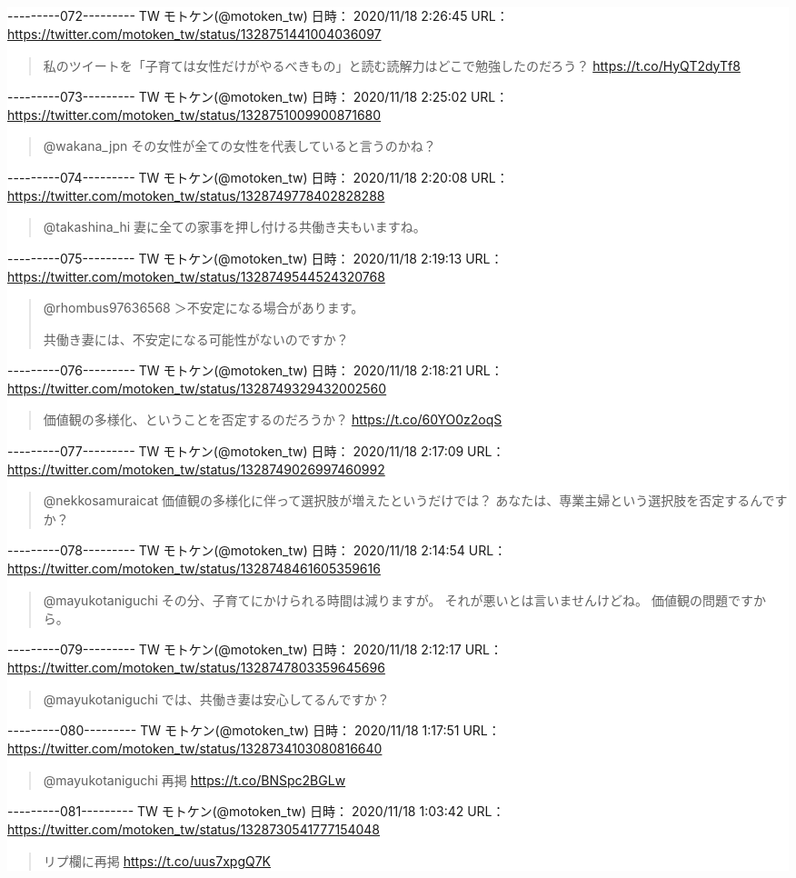 ---------072---------
TW モトケン(@motoken_tw) 日時： 2020/11/18 2:26:45 URL： https://twitter.com/motoken_tw/status/1328751441004036097
> 私のツイートを「子育ては女性だけがやるべきもの」と読む読解力はどこで勉強したのだろう？ https://t.co/HyQT2dyTf8

---------073---------
TW モトケン(@motoken_tw) 日時： 2020/11/18 2:25:02 URL： https://twitter.com/motoken_tw/status/1328751009900871680
> @wakana_jpn その女性が全ての女性を代表していると言うのかね？

---------074---------
TW モトケン(@motoken_tw) 日時： 2020/11/18 2:20:08 URL： https://twitter.com/motoken_tw/status/1328749778402828288
> @takashina_hi 妻に全ての家事を押し付ける共働き夫もいますね。

---------075---------
TW モトケン(@motoken_tw) 日時： 2020/11/18 2:19:13 URL： https://twitter.com/motoken_tw/status/1328749544524320768
> @rhombus97636568 ＞不安定になる場合があります。
> 
> 共働き妻には、不安定になる可能性がないのですか？

---------076---------
TW モトケン(@motoken_tw) 日時： 2020/11/18 2:18:21 URL： https://twitter.com/motoken_tw/status/1328749329432002560
> 価値観の多様化、ということを否定するのだろうか？ https://t.co/60YO0z2oqS

---------077---------
TW モトケン(@motoken_tw) 日時： 2020/11/18 2:17:09 URL： https://twitter.com/motoken_tw/status/1328749026997460992
> @nekkosamuraicat 価値観の多様化に伴って選択肢が増えたというだけでは？
> あなたは、専業主婦という選択肢を否定するんですか？

---------078---------
TW モトケン(@motoken_tw) 日時： 2020/11/18 2:14:54 URL： https://twitter.com/motoken_tw/status/1328748461605359616
> @mayukotaniguchi その分、子育てにかけられる時間は減りますが。
> それが悪いとは言いませんけどね。
> 価値観の問題ですから。

---------079---------
TW モトケン(@motoken_tw) 日時： 2020/11/18 2:12:17 URL： https://twitter.com/motoken_tw/status/1328747803359645696
> @mayukotaniguchi では、共働き妻は安心してるんですか？

---------080---------
TW モトケン(@motoken_tw) 日時： 2020/11/18 1:17:51 URL： https://twitter.com/motoken_tw/status/1328734103080816640
> @mayukotaniguchi 再掲
> https://t.co/BNSpc2BGLw

---------081---------
TW モトケン(@motoken_tw) 日時： 2020/11/18 1:03:42 URL： https://twitter.com/motoken_tw/status/1328730541777154048
> リプ欄に再掲
> https://t.co/uus7xpgQ7K
